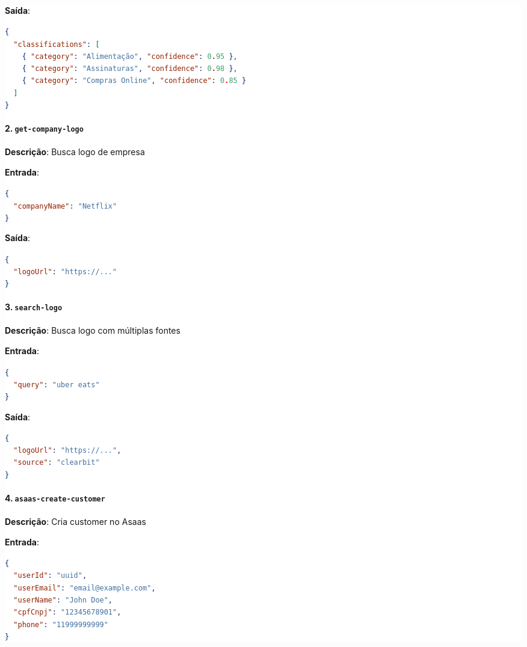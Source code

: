 **Saída**:
```json
{
  "classifications": [
    { "category": "Alimentação", "confidence": 0.95 },
    { "category": "Assinaturas", "confidence": 0.98 },
    { "category": "Compras Online", "confidence": 0.85 }
  ]
}
```

#### 2. `get-company-logo`

**Descrição**: Busca logo de empresa

**Entrada**:
```json
{
  "companyName": "Netflix"
}
```

**Saída**:
```json
{
  "logoUrl": "https://..."
}
```

#### 3. `search-logo`

**Descrição**: Busca logo com múltiplas fontes

**Entrada**:
```json
{
  "query": "uber eats"
}
```

**Saída**:
```json
{
  "logoUrl": "https://...",
  "source": "clearbit"
}
```

#### 4. `asaas-create-customer`

**Descrição**: Cria customer no Asaas

**Entrada**:
```json
{
  "userId": "uuid",
  "userEmail": "email@example.com",
  "userName": "John Doe",
  "cpfCnpj": "12345678901",
  "phone": "11999999999"
}
```

